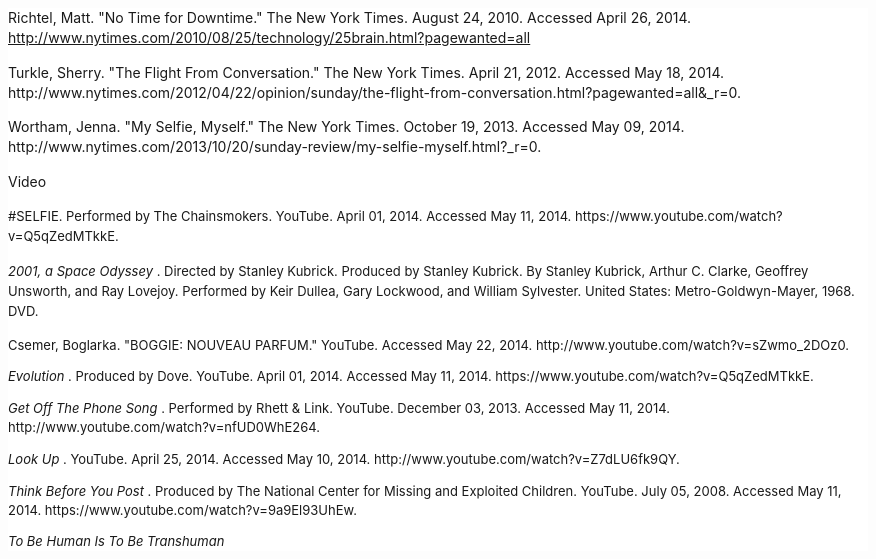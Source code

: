 Richtel, Matt. "No Time for Downtime." The New York Times. August 24, 2010. Accessed April 26, 2014. http://www.nytimes.com/2010/08/25/technology/25brain.html?pagewanted=all
</p>
<p>
Turkle, Sherry. "The Flight From Conversation." The New York Times. April 21, 2012. Accessed May 18, 2014. http://www.nytimes.com/2012/04/22/opinion/sunday/the-flight-from-conversation.html?pagewanted=all&amp;_r=0.
</p>
<p>
Wortham, Jenna. "My Selfie, Myself." The New York Times. October 19, 2013. Accessed May 09, 2014. http://www.nytimes.com/2013/10/20/sunday-review/my-selfie-myself.html?_r=0.
</p>
</font>
</p>
<p>
Video
</p>
<p>
<font size="-1">
#SELFIE. Performed by The Chainsmokers. YouTube. April 01, 2014. Accessed May 11, 2014. https://www.youtube.com/watch?v=Q5qZedMTkkE.
<p>
<i>
2001, a Space Odyssey
</i>
. Directed by Stanley Kubrick. Produced by Stanley Kubrick. By Stanley Kubrick, Arthur C. Clarke, Geoffrey Unsworth, and Ray Lovejoy. Performed by Keir Dullea, Gary Lockwood, and William Sylvester. United States: Metro-Goldwyn-Mayer, 1968. DVD.
</p>
<p>
Csemer, Boglarka. "BOGGIE: NOUVEAU PARFUM." YouTube. Accessed May 22, 2014. http://www.youtube.com/watch?v=sZwmo_2DOz0.
</p>
<p>
<i>
Evolution
</i>
. Produced by Dove. YouTube. April 01, 2014. Accessed May 11, 2014. https://www.youtube.com/watch?v=Q5qZedMTkkE.
</p>
<p>
<i>
Get Off The Phone Song
</i>
. Performed by Rhett &amp; Link. YouTube. December 03, 2013. Accessed May 11, 2014. http://www.youtube.com/watch?v=nfUD0WhE264.
</p>
<p>
<i>
Look Up
</i>
. YouTube. April 25, 2014. Accessed May 10, 2014. http://www.youtube.com/watch?v=Z7dLU6fk9QY.
</p>
<p>
<i>
Think Before You Post
</i>
. Produced by The National Center for Missing and Exploited Children. YouTube. July 05, 2008. Accessed May 11, 2014. https://www.youtube.com/watch?v=9a9El93UhEw.
</p>
<p>
<i>
To Be Human Is To Be Transhuman
</i>